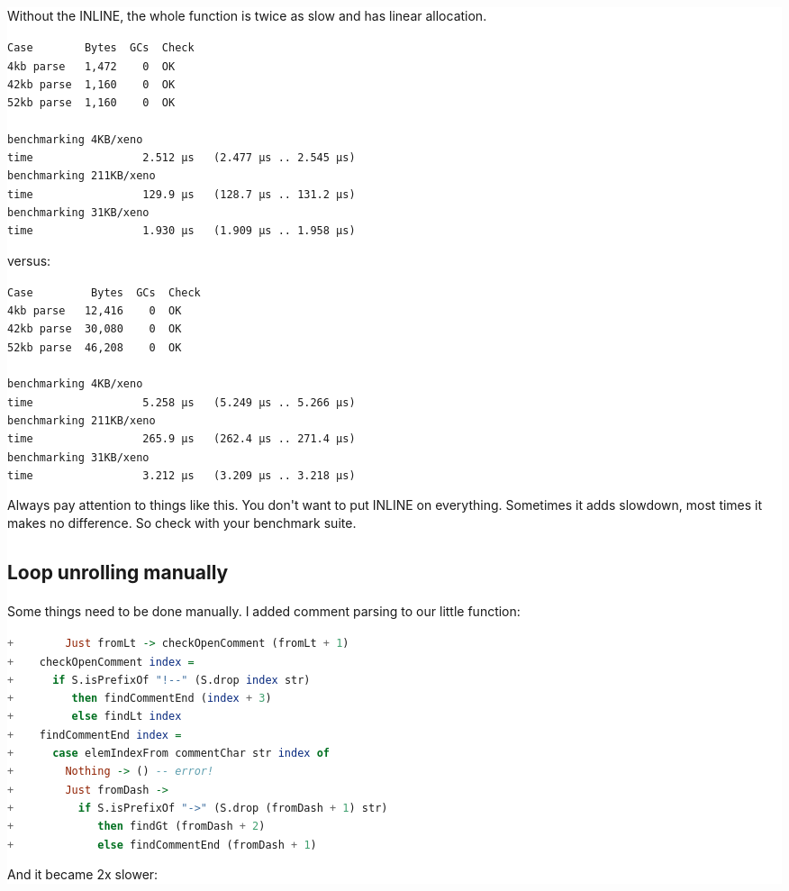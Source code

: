 Without the INLINE, the whole function is twice as slow and has linear
allocation.

    Case        Bytes  GCs  Check
    4kb parse   1,472    0  OK
    42kb parse  1,160    0  OK
    52kb parse  1,160    0  OK

    benchmarking 4KB/xeno
    time                 2.512 μs   (2.477 μs .. 2.545 μs)
    benchmarking 211KB/xeno
    time                 129.9 μs   (128.7 μs .. 131.2 μs)
    benchmarking 31KB/xeno
    time                 1.930 μs   (1.909 μs .. 1.958 μs)

versus:

    Case         Bytes  GCs  Check
    4kb parse   12,416    0  OK
    42kb parse  30,080    0  OK
    52kb parse  46,208    0  OK

    benchmarking 4KB/xeno
    time                 5.258 μs   (5.249 μs .. 5.266 μs)
    benchmarking 211KB/xeno
    time                 265.9 μs   (262.4 μs .. 271.4 μs)
    benchmarking 31KB/xeno
    time                 3.212 μs   (3.209 μs .. 3.218 μs)

Always pay attention to things like this. You don't want to put INLINE
on everything. Sometimes it adds slowdown, most times it makes no
difference. So check with your benchmark suite.

## Loop unrolling manually

Some things need to be done manually. I added comment parsing to our
little function:

``` haskell
+        Just fromLt -> checkOpenComment (fromLt + 1)
+    checkOpenComment index =
+      if S.isPrefixOf "!--" (S.drop index str)
+         then findCommentEnd (index + 3)
+         else findLt index
+    findCommentEnd index =
+      case elemIndexFrom commentChar str index of
+        Nothing -> () -- error!
+        Just fromDash ->
+          if S.isPrefixOf "->" (S.drop (fromDash + 1) str)
+             then findGt (fromDash + 2)
+             else findCommentEnd (fromDash + 1)
```

And it became 2x slower:
